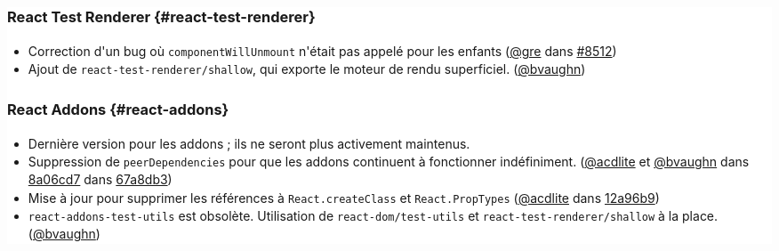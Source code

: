### React Test Renderer {#react-test-renderer}

* Correction d'un bug où `componentWillUnmount` n'était pas appelé pour les enfants ([@gre](https://github.com/gre) dans [#8512](https://github.com/facebook/react/pull/8512))
* Ajout de `react-test-renderer/shallow`, qui exporte le moteur de rendu superficiel. ([@bvaughn](https://github.com/bvaughn))

### React Addons {#react-addons}

* Dernière version pour les addons ; ils ne seront plus activement maintenus.
* Suppression de `peerDependencies` pour que les addons continuent à fonctionner indéfiniment. ([@acdlite](https://github.com/acdlite) et [@bvaughn](https://github.com/bvaughn) dans [8a06cd7](https://github.com/facebook/react/commit/8a06cd7a786822fce229197cac8125a551e8abfa) dans [67a8db3](https://github.com/facebook/react/commit/67a8db3650d724a51e70be130e9008806402678a))
* Mise à jour pour supprimer les références à `React.createClass` et `React.PropTypes` ([@acdlite](https://github.com/acdlite) dans [12a96b9](https://github.com/facebook/react/commit/12a96b94823d6b6de6b1ac13bd576864abd50175))
* `react-addons-test-utils` est obsolète. Utilisation de `react-dom/test-utils` et `react-test-renderer/shallow` à la place. ([@bvaughn](https://github.com/bvaughn))
